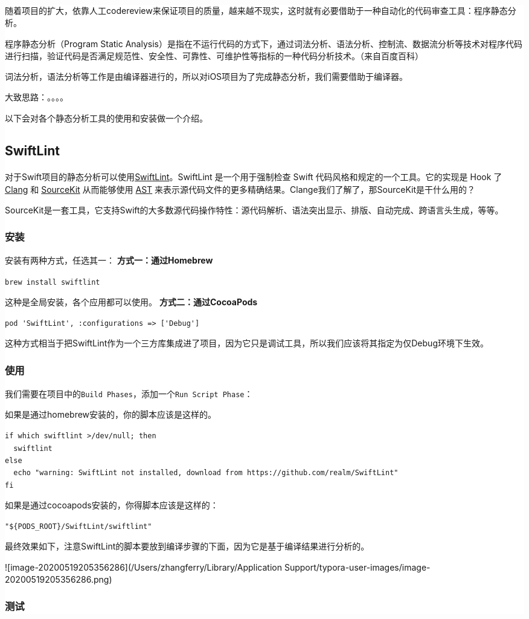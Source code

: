 随着项目的扩大，依靠人工codereview来保证项目的质量，越来越不现实，这时就有必要借助于一种自动化的代码审查工具：程序静态分析。

程序静态分析（Program Static Analysis）是指在不运行代码的方式下，通过词法分析、语法分析、控制流、数据流分析等技术对程序代码进行扫描，验证代码是否满足规范性、安全性、可靠性、可维护性等指标的一种代码分析技术。（来自百度百科）

词法分析，语法分析等工作是由编译器进行的，所以对iOS项目为了完成静态分析，我们需要借助于编译器。

大致思路：。。。。

以下会对各个静态分析工具的使用和安装做一个介绍。

## SwiftLint
对于Swift项目的静态分析可以使用[SwiftLint](https://github.com/realm/SwiftLint)。SwiftLint 是一个用于强制检查 Swift 代码风格和规定的一个工具。它的实现是 Hook 了 [Clang](http://clang.llvm.org/) 和 [SourceKit](http://www.jpsim.com/uncovering-sourcekit) 从而能够使用 [AST](http://clang.llvm.org/docs/IntroductionToTheClangAST.html) 来表示源代码文件的更多精确结果。Clange我们了解了，那SourceKit是干什么用的？

SourceKit是一套工具，它支持Swift的大多数源代码操作特性：源代码解析、语法突出显示、排版、自动完成、跨语言头生成，等等。

### 安装

安装有两种方式，任选其一：
**方式一：通过Homebrew**
```
brew install swiftlint
```
这种是全局安装，各个应用都可以使用。
**方式二：通过CocoaPods**
```
pod 'SwiftLint', :configurations => ['Debug']
```
这种方式相当于把SwiftLint作为一个三方库集成进了项目，因为它只是调试工具，所以我们应该将其指定为仅Debug环境下生效。

### 使用
我们需要在项目中的`Build Phases`，添加一个`Run Script Phase`：

如果是通过homebrew安装的，你的脚本应该是这样的。

```shell
if which swiftlint >/dev/null; then
  swiftlint
else
  echo "warning: SwiftLint not installed, download from https://github.com/realm/SwiftLint"
fi
```

如果是通过cocoapods安装的，你得脚本应该是这样的：

```shell
"${PODS_ROOT}/SwiftLint/swiftlint"
```

最终效果如下，注意SwiftLint的脚本要放到编译步骤的下面，因为它是基于编译结果进行分析的。

![image-20200519205356286](/Users/zhangferry/Library/Application Support/typora-user-images/image-20200519205356286.png)

### 测试
